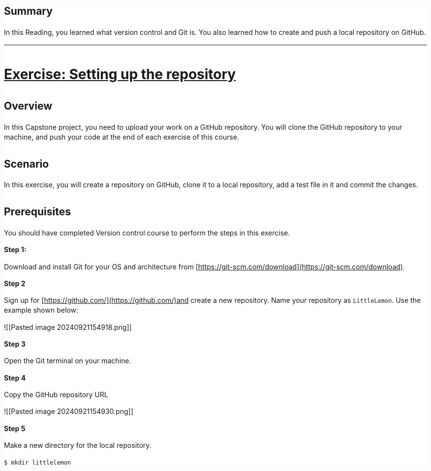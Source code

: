 ## Summary

In this Reading, you learned what version control and Git is. You also learned how to create and push a local repository on GitHub.

---
# [Exercise: Setting up the repository](https://www.coursera.org/learn/back-end-developer-capstone/supplement/d682E/exercise-setting-up-the-repository)

## **Overview**

In this Capstone project, you need to upload your work on a GitHub repository. You will clone the GitHub repository to your machine, and push your code at the end of each exercise of this course.

## **Scenario**

In this exercise, you will create a repository on GitHub, clone it to a local repository, add a test file in it and commit the changes.

## **Prerequisites**

You should have completed Version control course to perform the steps in this exercise.

**Step 1:**

Download and install Git for your OS and architecture from [https://git-scm.com/download](https://git-scm.com/download).

**Step 2**

Sign up for [https://github.com/](https://github.com/)and create a new repository. Name your repository as `LittleLemon`. Use the example shown below:

![[Pasted image 20240921154918.png]]

**Step 3**

Open the Git terminal on your machine.

**Step 4**

Copy the GitHub repository URL

![[Pasted image 20240921154930.png]]

**Step 5**

Make a new directory for the local repository.

```
$ mkdir littlelemon
```
